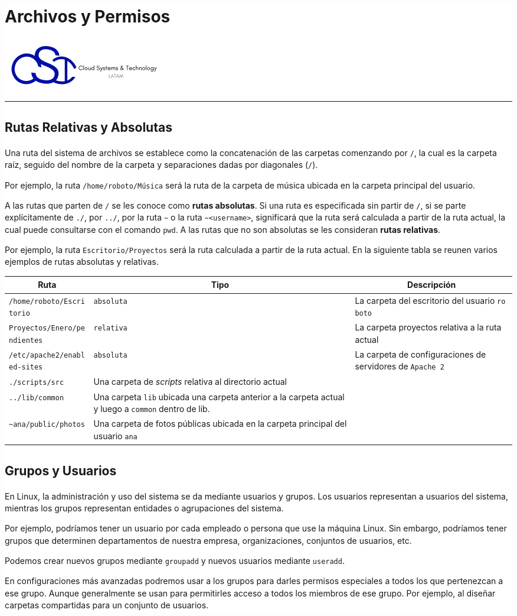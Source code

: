 # Archivos y Permisos

[![CST Logo](./figures/logo.png)](https://cloud-systems-technology.com.mx)

---

## Rutas Relativas y Absolutas

Una ruta del sistema de archivos se establece como la concatenación de las carpetas comenzando por `/`, la cual es la carpeta raíz, seguido del nombre de la carpeta y separaciones dadas por diagonales (`/`).

Por ejemplo, la ruta `/home/roboto/Música` será la ruta de la carpeta de música ubicada en la carpeta principal del usuario.

A las rutas que parten de `/` se les conoce como **rutas absolutas**. Si una ruta es especificada sin partir de `/`, si se parte explícitamente de `./`, por `../`, por la ruta `~` o la ruta `~<username>`, significará que la ruta será calculada a partir de la ruta actual, la cual puede consultarse con el comando `pwd`. A las rutas que no son absolutas se les consideran **rutas relativas**.

Por ejemplo, la ruta `Escritorio/Proyectos` será la ruta calculada a partir de la ruta actual. En la siguiente tabla se reunen varios ejemplos de rutas absolutas y relativas.

Ruta | Tipo | Descripción
--- | --- | ---
`/home/roboto/Escritorio` | `absoluta` | La carpeta del escritorio del usuario `roboto`
`Proyectos/Enero/pendientes` | `relativa` | La carpeta proyectos relativa a la ruta actual
`/etc/apache2/enabled-sites` | `absoluta` | La carpeta de configuraciones de servidores de `Apache 2` 
`./scripts/src` | Una carpeta de *scripts* relativa al directorio actual
`../lib/common` | Una carpeta `lib` ubicada una carpeta anterior a la carpeta actual y luego a `common` dentro de lib.
`~ana/public/photos` | Una carpeta de fotos públicas ubicada en la carpeta principal del usuario `ana`

## Grupos y Usuarios

En Linux, la administración y uso del sistema se da mediante usuarios y grupos. Los usuarios representan a usuarios del sistema, mientras los grupos representan entidades o agrupaciones del sistema.

Por ejemplo, podríamos tener un usuario por cada empleado o persona que use la máquina Linux. Sin embargo, podríamos tener grupos que determinen departamentos de nuestra empresa, organizaciones, conjuntos de usuarios, etc.

Podemos crear nuevos grupos mediante `groupadd` y nuevos usuarios mediante `useradd`.

En configuraciones más avanzadas podremos usar a los grupos para darles permisos especiales a todos los que pertenezcan a ese grupo. Aunque generalmente se usan para permitirles acceso a todos los miembros de ese grupo. Por ejemplo, al diseñar carpetas compartidas para un conjunto de usuarios.
